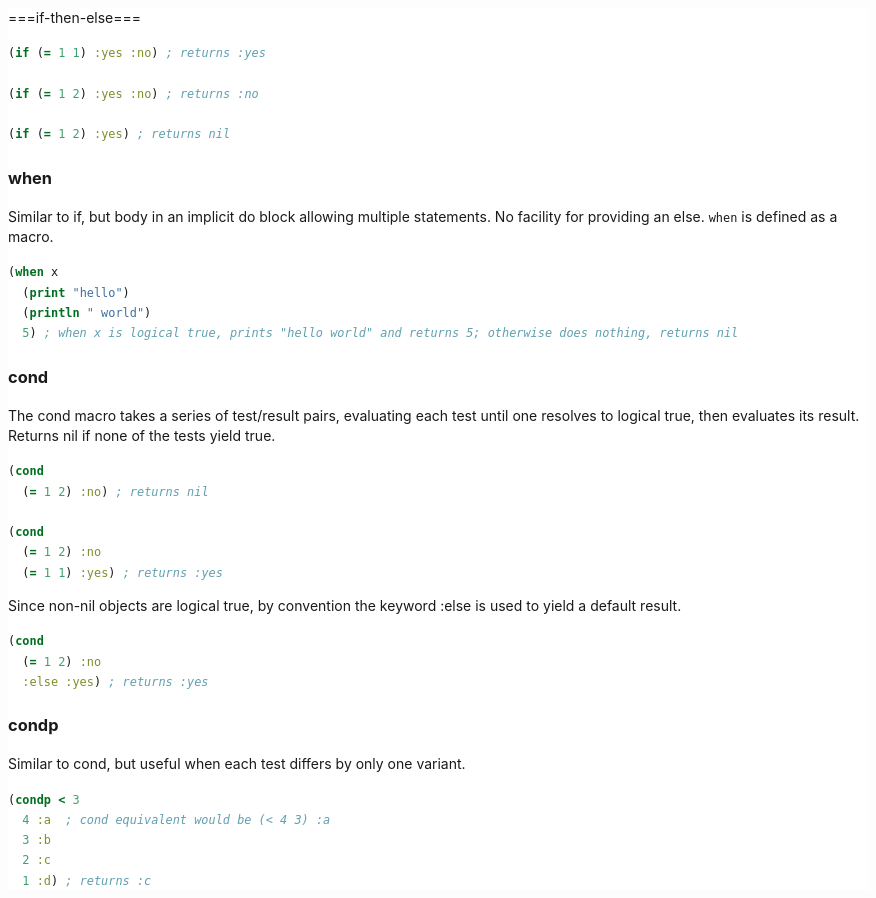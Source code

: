 ===if-then-else===

```clojure
(if (= 1 1) :yes :no) ; returns :yes

(if (= 1 2) :yes :no) ; returns :no

(if (= 1 2) :yes) ; returns nil
```



### when

Similar to if, but body in an implicit do block allowing multiple statements.
No facility for providing an else. <code>when</code> is defined as a macro.

```clojure
(when x
  (print "hello")
  (println " world")
  5) ; when x is logical true, prints "hello world" and returns 5; otherwise does nothing, returns nil
```



### cond

The cond macro takes a series of test/result pairs, evaluating each test until one resolves to logical true, then evaluates its result.
Returns nil if none of the tests yield true.

```clojure
(cond
  (= 1 2) :no) ; returns nil

(cond
  (= 1 2) :no
  (= 1 1) :yes) ; returns :yes
```

Since non-nil objects are logical true, by convention the keyword :else is used to yield a default result.

```clojure
(cond
  (= 1 2) :no
  :else :yes) ; returns :yes
```



### condp

Similar to cond, but useful when each test differs by only one variant.

```clojure
(condp < 3
  4 :a  ; cond equivalent would be (< 4 3) :a
  3 :b
  2 :c
  1 :d) ; returns :c
```
